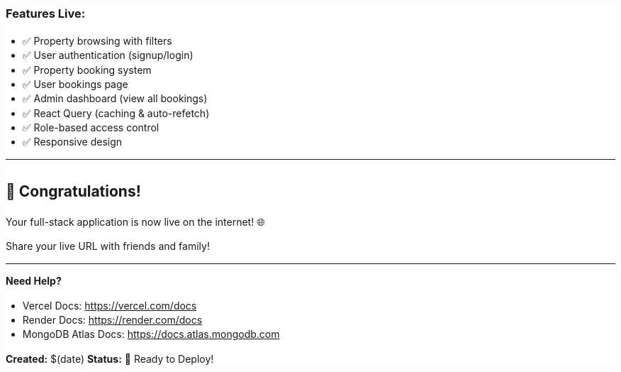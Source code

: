 ### Features Live:
- ✅ Property browsing with filters
- ✅ User authentication (signup/login)
- ✅ Property booking system
- ✅ User bookings page
- ✅ Admin dashboard (view all bookings)
- ✅ React Query (caching & auto-refetch)
- ✅ Role-based access control
- ✅ Responsive design

---

## 🎉 Congratulations!

Your full-stack application is now live on the internet! 🌐

Share your live URL with friends and family!

---

**Need Help?**
- Vercel Docs: https://vercel.com/docs
- Render Docs: https://render.com/docs
- MongoDB Atlas Docs: https://docs.atlas.mongodb.com

**Created:** $(date)
**Status:** 🚀 Ready to Deploy!

